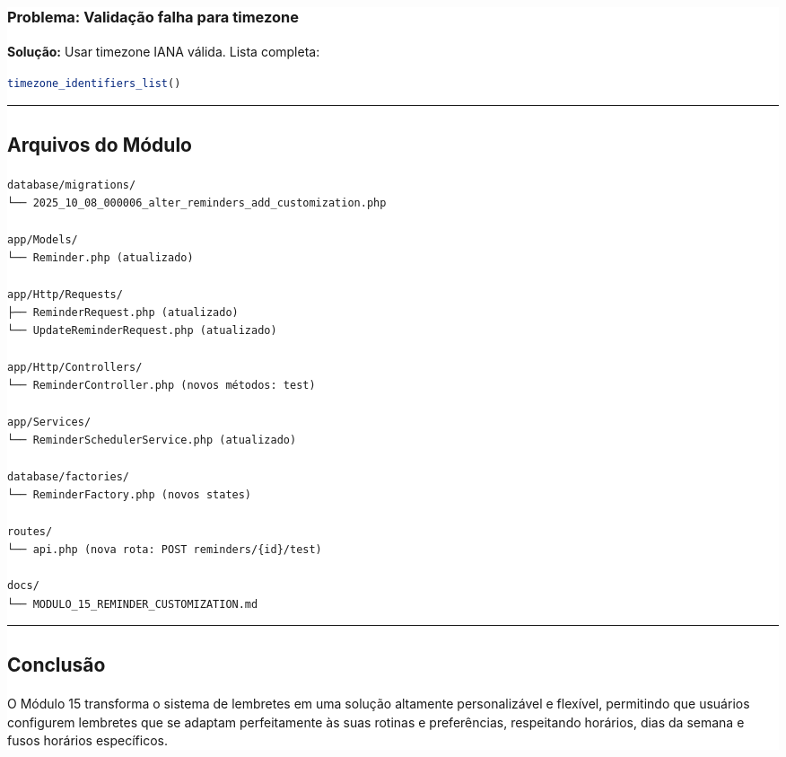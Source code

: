 ### Problema: Validação falha para timezone

**Solução:** Usar timezone IANA válida. Lista completa:
```php
timezone_identifiers_list()
```

---

## Arquivos do Módulo

```
database/migrations/
└── 2025_10_08_000006_alter_reminders_add_customization.php

app/Models/
└── Reminder.php (atualizado)

app/Http/Requests/
├── ReminderRequest.php (atualizado)
└── UpdateReminderRequest.php (atualizado)

app/Http/Controllers/
└── ReminderController.php (novos métodos: test)

app/Services/
└── ReminderSchedulerService.php (atualizado)

database/factories/
└── ReminderFactory.php (novos states)

routes/
└── api.php (nova rota: POST reminders/{id}/test)

docs/
└── MODULO_15_REMINDER_CUSTOMIZATION.md
```

---

## Conclusão

O Módulo 15 transforma o sistema de lembretes em uma solução altamente personalizável e flexível, permitindo que usuários configurem lembretes que se adaptam perfeitamente às suas rotinas e preferências, respeitando horários, dias da semana e fusos horários específicos.
